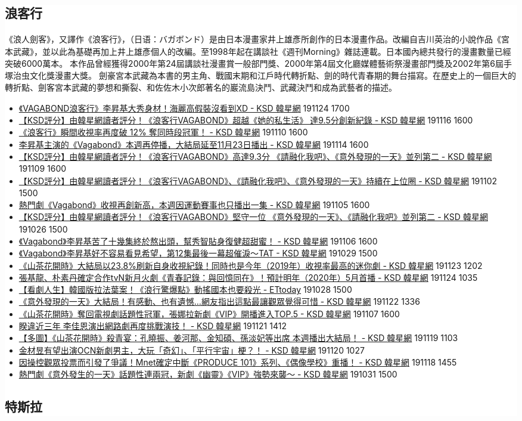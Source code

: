 ## 浪客行

《浪人劍客》，又譯作《浪客行》，（日语：バガボンド）是由日本漫畫家井上雄彥所創作的日本漫畫作品。改編自吉川英治的小說作品《宮本武藏》，並以此為基礎再加上井上雄彥個人的改編。至1998年起在講談社《週刊Morning》雜誌連載。日本國內總共發行的漫畫數量已經突破6000萬本。
本作品曾經獲得2000年第24屆講談社漫畫賞一般部門獎、2000年第4屆文化廳媒體藝術祭漫畫部門獎及2002年第6屆手塚治虫文化獎漫畫大獎。
劍豪宮本武藏為本書的男主角、戰國末期和江戶時代轉折點、劍的時代青春期的舞台描寫。在歷史上的一個巨大的轉折點、劍客宮本武藏的夢想和撕裂、和佐佐木小次郎著名的巖流島決鬥、武藏決鬥和成為武藝者的描述。
- [《VAGABOND浪客行》李昇基大秀身材！海麗高假裝沒看到XD - KSD 韓星網](https://www.koreastardaily.com/tc/news/122103 "《VAGABOND浪客行》李昇基大秀身材！海麗高假裝沒看到XD - KSD 韓星網") 191124 1700
- [【KSD評分】由韓星網讀者評分！《浪客行VAGABOND》超越《她的私生活》 達9.5分創新紀錄 - KSD 韓星網](https://www.koreastardaily.com/tc/news/121899 "【KSD評分】由韓星網讀者評分！《浪客行VAGABOND》超越《她的私生活》 達9.5分創新紀錄 - KSD 韓星網") 191116 1600
- [《浪客行》瞬間收視率再度破 12% 奪同時段冠軍！ - KSD 韓星網](https://www.koreastardaily.com/tc/news/121725 "《浪客行》瞬間收視率再度破 12% 奪同時段冠軍！ - KSD 韓星網") 191110 1600
- [李昇基主演的《Vagabond》本週再停播，大結局延至11月23日播出 - KSD 韓星網](https://www.koreastardaily.com/tc/news/121825 "李昇基主演的《Vagabond》本週再停播，大結局延至11月23日播出 - KSD 韓星網") 191114 1600
- [【KSD評分】由韓星網讀者評分！《浪客行VAGABOND》高達9.3分 《請融化我吧》、《意外發現的一天》並列第二 - KSD 韓星網](https://www.koreastardaily.com/tc/news/121700 "【KSD評分】由韓星網讀者評分！《浪客行VAGABOND》高達9.3分 《請融化我吧》、《意外發現的一天》並列第二 - KSD 韓星網") 191109 1600
- [【KSD評分】由韓星網讀者評分！《浪客行VAGABOND》、《請融化我吧》、《意外發現的一天》持續在上位圈 - KSD 韓星網](https://www.koreastardaily.com/tc/news/121516 "【KSD評分】由韓星網讀者評分！《浪客行VAGABOND》、《請融化我吧》、《意外發現的一天》持續在上位圈 - KSD 韓星網") 191102 1500
- [熱門劇《Vagabond》收視再創新高，本週因運動賽事也只播出一集 - KSD 韓星網](https://www.koreastardaily.com/tc/news/121585 "熱門劇《Vagabond》收視再創新高，本週因運動賽事也只播出一集 - KSD 韓星網") 191105 1600
- [【KSD評分】由韓星網讀者評分！《浪客行VAGABOND》堅守一位 《意外發現的一天》、《請融化我吧》並列第二 - KSD 韓星網](https://www.koreastardaily.com/tc/news/121324 "【KSD評分】由韓星網讀者評分！《浪客行VAGABOND》堅守一位 《意外發現的一天》、《請融化我吧》並列第二 - KSD 韓星網") 191026 1500
- [《Vagabond》李昇基苦了十幾集終於熬出頭，幫秀智貼身復健超甜蜜！ - KSD 韓星網](https://www.koreastardaily.com/tc/news/121614 "《Vagabond》李昇基苦了十幾集終於熬出頭，幫秀智貼身復健超甜蜜！ - KSD 韓星網") 191106 1600
- [《Vagabond》李昇基好不容易看見希望，第12集最後一幕超催淚～TAT - KSD 韓星網](https://www.koreastardaily.com/tc/news/121402 "《Vagabond》李昇基好不容易看見希望，第12集最後一幕超催淚～TAT - KSD 韓星網") 191029 1500
- [《山茶花開時》大結局以23.8%刷新自身收視紀錄！同時也是今年（2019年）收視率最高的迷你劇 - KSD 韓星網](https://www.koreastardaily.com/tc/news/122084 "《山茶花開時》大結局以23.8%刷新自身收視紀錄！同時也是今年（2019年）收視率最高的迷你劇 - KSD 韓星網") 191123 1202
- [張基龍、朴素丹確定合作tvN新月火劇《青春記錄：與回憶同在》！預計明年（2020年）5月首播 - KSD 韓星網](https://www.koreastardaily.com/tc/news/122096 "張基龍、朴素丹確定合作tvN新月火劇《青春記錄：與回憶同在》！預計明年（2020年）5月首播 - KSD 韓星網") 191124 1035
- [【看劇人生】韓國版拉法葉案！《浪行驚爆點》動搖國本也要殺光 - ETtoday](https://forum.ettoday.net/news/1567175 "【看劇人生】韓國版拉法葉案！《浪行驚爆點》動搖國本也要殺光 - ETtoday") 191028 1500
- [《意外發現的一天》大結局！有感動、也有遺憾…網友指出這點最讓觀眾覺得可惜 - KSD 韓星網](https://www.koreastardaily.com/tc/news/122067 "《意外發現的一天》大結局！有感動、也有遺憾…網友指出這點最讓觀眾覺得可惜 - KSD 韓星網") 191122 1336
- [《山茶花開時》奪回電視劇話題性冠軍，張娜拉新劇《VIP》開播進入TOP.5 - KSD 韓星網](https://www.koreastardaily.com/tc/news/121623 "《山茶花開時》奪回電視劇話題性冠軍，張娜拉新劇《VIP》開播進入TOP.5 - KSD 韓星網") 191107 1600
- [睽違近三年 李佳恩演出網路劇再度挑戰演技！ - KSD 韓星網](https://www.koreastardaily.com/tc/news/122036 "睽違近三年 李佳恩演出網路劇再度挑戰演技！ - KSD 韓星網") 191121 1412
- [【多圖】《山茶花開時》殺青宴：孔曉振、姜河那、金知碩、孫淡妃等出席 本週播出大結局！ - KSD 韓星網](https://www.koreastardaily.com/tc/news/121959 "【多圖】《山茶花開時》殺青宴：孔曉振、姜河那、金知碩、孫淡妃等出席 本週播出大結局！ - KSD 韓星網") 191119 1103
- [金材昱有望出演OCN新劇男主，大玩「奇幻」、「平行宇宙」梗？！ - KSD 韓星網](https://www.koreastardaily.com/tc/news/121989 "金材昱有望出演OCN新劇男主，大玩「奇幻」、「平行宇宙」梗？！ - KSD 韓星網") 191120 1027
- [因操控觀眾投票而引發了爭議！Mnet確定中斷《PRODUCE 101》系列、《偶像學校》重播！ - KSD 韓星網](https://www.koreastardaily.com/tc/news/121946 "因操控觀眾投票而引發了爭議！Mnet確定中斷《PRODUCE 101》系列、《偶像學校》重播！ - KSD 韓星網") 191118 1455
- [熱門劇《意外發生的一天》話題性連兩冠，新劇《幽靈》《VIP》強勢來襲～ - KSD 韓星網](https://www.koreastardaily.com/tc/news/121468 "熱門劇《意外發生的一天》話題性連兩冠，新劇《幽靈》《VIP》強勢來襲～ - KSD 韓星網") 191031 1500

## 特斯拉
